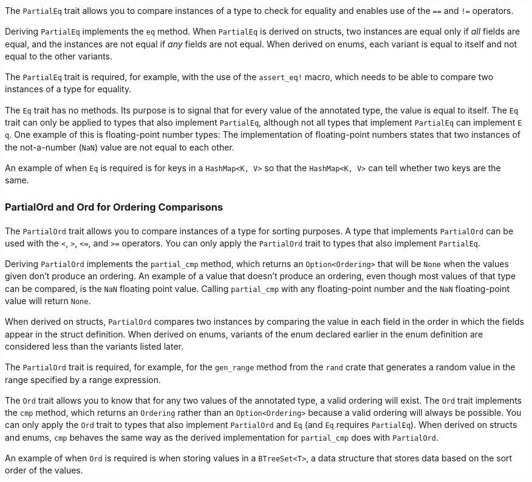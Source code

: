 The `PartialEq` trait allows you to compare instances of a type to check for
equality and enables use of the `==` and `!=` operators.

Deriving `PartialEq` implements the `eq` method. When `PartialEq` is derived on
structs, two instances are equal only if *all* fields are equal, and the
instances are not equal if *any* fields are not equal. When derived on enums,
each variant is equal to itself and not equal to the other variants.

The `PartialEq` trait is required, for example, with the use of the
`assert_eq!` macro, which needs to be able to compare two instances of a type
for equality.

The `Eq` trait has no methods. Its purpose is to signal that for every value of
the annotated type, the value is equal to itself. The `Eq` trait can only be
applied to types that also implement `PartialEq`, although not all types that
implement `PartialEq` can implement `Eq`. One example of this is floating-point
number types: The implementation of floating-point numbers states that two
instances of the not-a-number (`NaN`) value are not equal to each other.

An example of when `Eq` is required is for keys in a `HashMap<K, V>` so that
the `HashMap<K, V>` can tell whether two keys are the same.

### PartialOrd and Ord for Ordering Comparisons

The `PartialOrd` trait allows you to compare instances of a type for sorting
purposes. A type that implements `PartialOrd` can be used with the `<`, `>`,
`<=`, and `>=` operators. You can only apply the `PartialOrd` trait to types
that also implement `PartialEq`.

Deriving `PartialOrd` implements the `partial_cmp` method, which returns an
`Option<Ordering>` that will be `None` when the values given don’t produce an
ordering. An example of a value that doesn’t produce an ordering, even though
most values of that type can be compared, is the `NaN` floating point value.
Calling `partial_cmp` with any floating-point number and the `NaN`
floating-point value will return `None`.

When derived on structs, `PartialOrd` compares two instances by comparing the
value in each field in the order in which the fields appear in the struct
definition. When derived on enums, variants of the enum declared earlier in the
enum definition are considered less than the variants listed later.

The `PartialOrd` trait is required, for example, for the `gen_range` method
from the `rand` crate that generates a random value in the range specified by a
range expression.

The `Ord` trait allows you to know that for any two values of the annotated
type, a valid ordering will exist. The `Ord` trait implements the `cmp` method,
which returns an `Ordering` rather than an `Option<Ordering>` because a valid
ordering will always be possible. You can only apply the `Ord` trait to types
that also implement `PartialOrd` and `Eq` (and `Eq` requires `PartialEq`). When
derived on structs and enums, `cmp` behaves the same way as the derived
implementation for `partial_cmp` does with `PartialOrd`.

An example of when `Ord` is required is when storing values in a `BTreeSet<T>`,
a data structure that stores data based on the sort order of the values.

